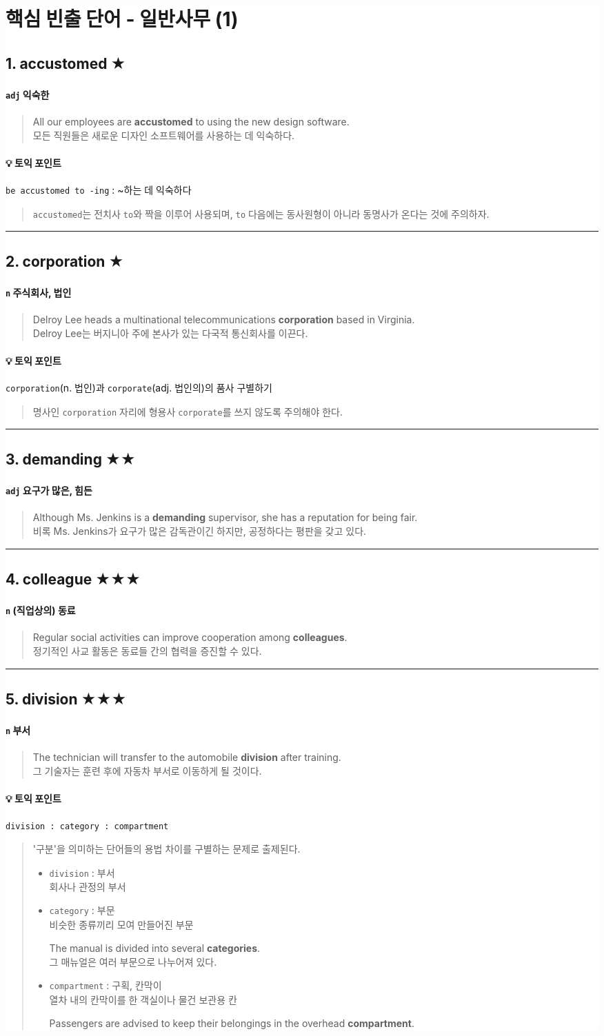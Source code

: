 # 핵심 빈출 단어 - 일반사무 (1)

## **1. accustomed** ★
#### **`adj`** 익숙한
> All our employees are **accustomed** to using the new design software.  
> 모든 직원들은 새로운 디자인 소프트웨어를 사용하는 데 익숙하다.
#### 💡 토익 포인트
`be accustomed to -ing` : ~하는 데 익숙하다
> `accustomed`는 전치사 `to`와 짝을 이루어 사용되며, `to` 다음에는 동사원형이 아니라 동명사가 온다는 것에 주의하자.

---

## **2. corporation** ★
#### **`n`** 주식회사, 법인
> Delroy Lee heads a multinational telecommunications **corporation** based in Virginia.  
> Delroy Lee는 버지니아 주에 본사가 있는 다국적 통신회사를 이끈다.
#### 💡 토익 포인트
`corporation`(n. 법인)과 `corporate`(adj. 법인의)의 품사 구별하기
> 명사인 `corporation` 자리에 형용사 `corporate`를 쓰지 않도록 주의해야 한다.

---

## **3. demanding** ★★
#### **`adj`** 요구가 많은, 힘든
> Although Ms. Jenkins is a **demanding** supervisor, she has a reputation for being fair.  
> 비록 Ms. Jenkins가 요구가 많은 감독관이긴 하지만, 공정하다는 평판을 갖고 있다.

---

## **4. colleague** ★★★
#### **`n`** (직업상의) 동료
> Regular social activities can improve cooperation among **colleagues**.  
> 정기적인 사교 활동은 동료들 간의 협력을 증진할 수 있다.

---

## **5. division** ★★★
#### **`n`** 부서
> The technician will transfer to the automobile **division** after training.  
> 그 기술자는 훈련 후에 자동차 부서로 이동하게 될 것이다.
#### 💡 토익 포인트
`division : category : compartment`
> '구분'을 의미하는 단어들의 용법 차이를 구별하는 문제로 출제된다.  
> - `division` : 부서  
>   회사나 관정의 부서
>
> - `category` : 부문  
>   비슷한 종류끼리 모여 만들어진 부문  
>
>   The manual is divided into several **categories**.  
>   그 매뉴얼은 여러 부문으로 나누어져 있다.
>
> - `compartment` : 구획, 칸막이  
>   열차 내의 칸막이를 한 객실이나 물건 보관용 칸  
>
>   Passengers are advised to keep their belongings in the overhead **compartment**.  